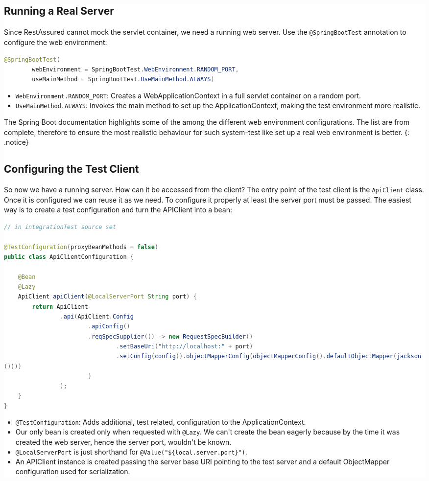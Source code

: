 ## Running a Real Server

Since RestAssured cannot mock the servlet container, we need a running web server. Use the `@SpringBootTest` annotation to configure the web environment:

```java
@SpringBootTest(
        webEnvironment = SpringBootTest.WebEnvironment.RANDOM_PORT, 
        useMainMethod = SpringBootTest.UseMainMethod.ALWAYS)
```
* `WebEnvironment.RANDOM_PORT`: Creates a WebApplicationContext in a full servlet container on a random port.
* `UseMainMethod.ALWAYS`: Invokes the main method to set up the ApplicationContext, making the test environment more realistic.

The Spring Boot documentation highlights some of the among the different web environment configurations. The list are from complete, therefore to ensure the most realistic behaviour for such system-test like set up a real web environment is better.
{: .notice}

## Configuring the Test Client

So now we have a running server. How can it be accessed from the client? The entry point of the test client is the `ApiClient` class. Once it is configured we can reuse it as we need. To configure it properly at least the server port must be passed.
The easiest way is to create a test configuration and turn the APIClient into a bean:
```java
// in integrationTest source set

@TestConfiguration(proxyBeanMethods = false)
public class ApiClientConfiguration {

    @Bean
    @Lazy
    ApiClient apiClient(@LocalServerPort String port) {
        return ApiClient
                .api(ApiClient.Config
                        .apiConfig()
                        .reqSpecSupplier(() -> new RequestSpecBuilder()
                                .setBaseUri("http://localhost:" + port)
                                .setConfig(config().objectMapperConfig(objectMapperConfig().defaultObjectMapper(jackson())))
                        )
                );
    }
}
```

* `@TestConfiguration`: Adds additional, test related, configuration to the ApplicationContext.
* Our only bean is created only when requested with `@Lazy`. We can't create the bean eagerly because by the time it was created the web server, hence the server port, wouldn't be known.
* `@LocalServerPort` is just shorthand for `@Value("${local.server.port}")`.
* An APIClient instance is created passing the server base URI pointing to the test server and a default ObjectMapper configuration used for serialization.
